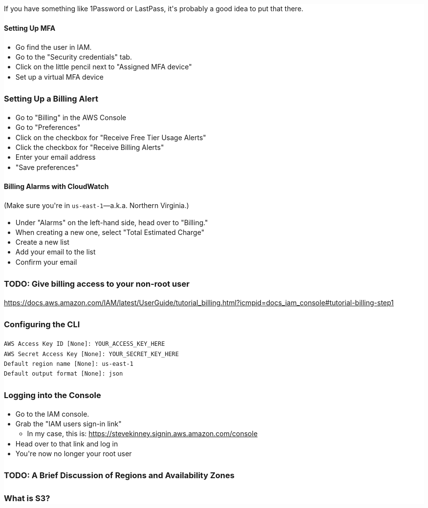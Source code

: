 If you have something like 1Password or LastPass, it's probably a good idea to put that there.

#### Setting Up MFA

- Go find the user in IAM.
- Go to the "Security credentials" tab.
- Click on the little pencil next to "Assigned MFA device"
- Set up a virtual MFA device

### Setting Up a Billing Alert

- Go to "Billing" in the AWS Console
- Go to "Preferences"
- Click on the checkbox for "Receive Free Tier Usage Alerts"
- Click the checkbox for "Receive Billing Alerts"
- Enter your email address
- "Save preferences"

#### Billing Alarms with CloudWatch

(Make sure you're in `us-east-1`—a.k.a. Northern Virginia.)

- Under "Alarms" on the left-hand side, head over to "Billing."
- When creating a new one, select "Total Estimated Charge"
- Create a new list
- Add your email to the list
- Confirm your email

### TODO: Give billing access to your non-root user

https://docs.aws.amazon.com/IAM/latest/UserGuide/tutorial_billing.html?icmpid=docs_iam_console#tutorial-billing-step1

### Configuring the CLI

```
AWS Access Key ID [None]: YOUR_ACCESS_KEY_HERE
AWS Secret Access Key [None]: YOUR_SECRET_KEY_HERE
Default region name [None]: us-east-1
Default output format [None]: json
```

### Logging into the Console

- Go to the IAM console.
- Grab the "IAM users sign-in link"
  - In my case, this is: https://stevekinney.signin.aws.amazon.com/console
- Head over to that link and log in
- You're now no longer your root user

### TODO: A Brief Discussion of Regions and Availability Zones

### What is S3?
